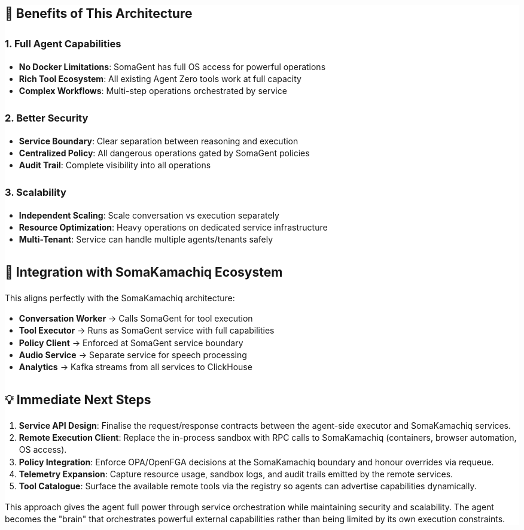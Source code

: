 ## 🎯 **Benefits of This Architecture**

### **1. Full Agent Capabilities**
- **No Docker Limitations**: SomaGent has full OS access for powerful operations
- **Rich Tool Ecosystem**: All existing Agent Zero tools work at full capacity
- **Complex Workflows**: Multi-step operations orchestrated by service

### **2. Better Security**
- **Service Boundary**: Clear separation between reasoning and execution
- **Centralized Policy**: All dangerous operations gated by SomaGent policies
- **Audit Trail**: Complete visibility into all operations

### **3. Scalability**
- **Independent Scaling**: Scale conversation vs execution separately
- **Resource Optimization**: Heavy operations on dedicated service infrastructure
- **Multi-Tenant**: Service can handle multiple agents/tenants safely

## 🚀 **Integration with SomaKamachiq Ecosystem**

This aligns perfectly with the SomaKamachiq architecture:

- **Conversation Worker** → Calls SomaGent for tool execution
- **Tool Executor** → Runs as SomaGent service with full capabilities  
- **Policy Client** → Enforced at SomaGent service boundary
- **Audio Service** → Separate service for speech processing
- **Analytics** → Kafka streams from all services to ClickHouse

## 💡 **Immediate Next Steps**

1. **Service API Design**: Finalise the request/response contracts between the agent-side executor and SomaKamachiq services.
2. **Remote Execution Client**: Replace the in-process sandbox with RPC calls to SomaKamachiq (containers, browser automation, OS access).
3. **Policy Integration**: Enforce OPA/OpenFGA decisions at the SomaKamachiq boundary and honour overrides via requeue.
4. **Telemetry Expansion**: Capture resource usage, sandbox logs, and audit trails emitted by the remote services.
5. **Tool Catalogue**: Surface the available remote tools via the registry so agents can advertise capabilities dynamically.

This approach gives the agent full power through service orchestration while maintaining security and scalability. The agent becomes the "brain" that orchestrates powerful external capabilities rather than being limited by its own execution constraints.
